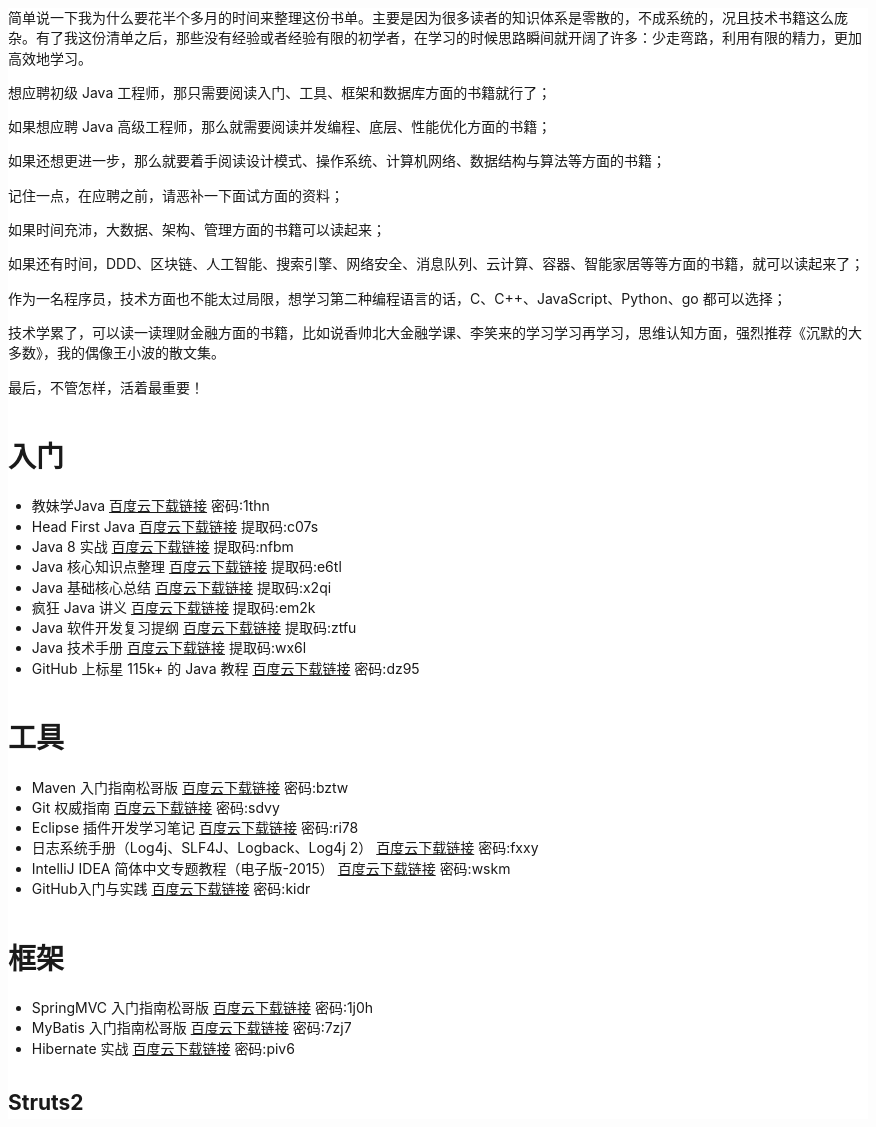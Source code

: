 
简单说一下我为什么要花半个多月的时间来整理这份书单。主要是因为很多读者的知识体系是零散的，不成系统的，况且技术书籍这么庞杂。有了我这份清单之后，那些没有经验或者经验有限的初学者，在学习的时候思路瞬间就开阔了许多：少走弯路，利用有限的精力，更加高效地学习。

想应聘初级 Java 工程师，那只需要阅读入门、工具、框架和数据库方面的书籍就行了；

如果想应聘 Java 高级工程师，那么就需要阅读并发编程、底层、性能优化方面的书籍；

如果还想更进一步，那么就要着手阅读设计模式、操作系统、计算机网络、数据结构与算法等方面的书籍；

记住一点，在应聘之前，请恶补一下面试方面的资料；

如果时间充沛，大数据、架构、管理方面的书籍可以读起来；

如果还有时间，DDD、区块链、人工智能、搜索引擎、网络安全、消息队列、云计算、容器、智能家居等等方面的书籍，就可以读起来了；

作为一名程序员，技术方面也不能太过局限，想学习第二种编程语言的话，C、C++、JavaScript、Python、go 都可以选择；

技术学累了，可以读一读理财金融方面的书籍，比如说香帅北大金融学课、李笑来的学习学习再学习，思维认知方面，强烈推荐《沉默的大多数》，我的偶像王小波的散文集。

最后，不管怎样，活着最重要！


# 入门

- 教妹学Java       [百度云下载链接](https://pan.baidu.com/s/1qwomiFHW6vZdVo26heMctg)  密码:1thn
- Head First Java       [百度云下载链接](https://pan.baidu.com/s/14VZolSYQcyGKaG2WRpPB_w) 提取码:c07s 
- Java 8 实战       [百度云下载链接](https://pan.baidu.com/s/1h377QitObb4cbwXgTuV8Ww) 提取码:nfbm 
- Java 核心知识点整理       [百度云下载链接](https://pan.baidu.com/s/1AkY43NQeejg4SON8PtSnOg) 提取码:e6tl 
- Java 基础核心总结       [百度云下载链接](https://pan.baidu.com/s/1vFDVc214I00m3VGbZkHxLA) 提取码:x2qi 
- 疯狂 Java 讲义       [百度云下载链接](https://pan.baidu.com/s/1XLWhznze2wJ9rPBJVnBKQQ) 提取码:em2k 
- Java 软件开发复习提纲       [百度云下载链接](https://pan.baidu.com/s/1VDewdGcBg7_cNgY-7t0lqA) 提取码:ztfu 
- Java 技术手册       [百度云下载链接](https://pan.baidu.com/s/1KYNE4yjt1DiizuZ7Fjl0Cw) 提取码:wx6l
- GitHub 上标星 115k+ 的 Java 教程       [百度云下载链接](https://pan.baidu.com/s/1rT0l5ynzAQLF--efyRHzQw)  密码:dz95

# 工具

- Maven 入门指南松哥版       [百度云下载链接](https://pan.baidu.com/s/1BF7JMjLdpwXUkP-ckRsTRw)  密码:bztw
- Git 权威指南       [百度云下载链接](https://pan.baidu.com/s/19ilSDLTi_fKQfAtNsLV9NA)  密码:sdvy
- Eclipse 插件开发学习笔记       [百度云下载链接](https://pan.baidu.com/s/1QmnVfn8iAR0ZnymnFHHTYw)  密码:ri78
- 日志系统手册（Log4j、SLF4J、Logback、Log4j 2）       [百度云下载链接](https://pan.baidu.com/s/1dPwsQhT5OMVapE7hGi7vww)  密码:fxxy
- IntelliJ IDEA 简体中文专题教程（电子版-2015）       [百度云下载链接](https://pan.baidu.com/s/1zyTQ_clx-lLFhjHvakJYBQ)  密码:wskm
- GitHub入门与实践       [百度云下载链接](https://pan.baidu.com/s/1v7vAOLctPp3R_eGgjH02Rg)  密码:kidr

# 框架

- SpringMVC 入门指南松哥版       [百度云下载链接](https://pan.baidu.com/s/1gb9biSZoIXh3Au-kT5pkrw)  密码:1j0h
- MyBatis 入门指南松哥版       [百度云下载链接](https://pan.baidu.com/s/1I6wIKTpLJRmZrcAUdw0B-g)  密码:7zj7
- Hibernate 实战       [百度云下载链接](https://pan.baidu.com/s/195sp0sK2vGOJAMBTfVwHrQ)  密码:piv6

## Struts2
